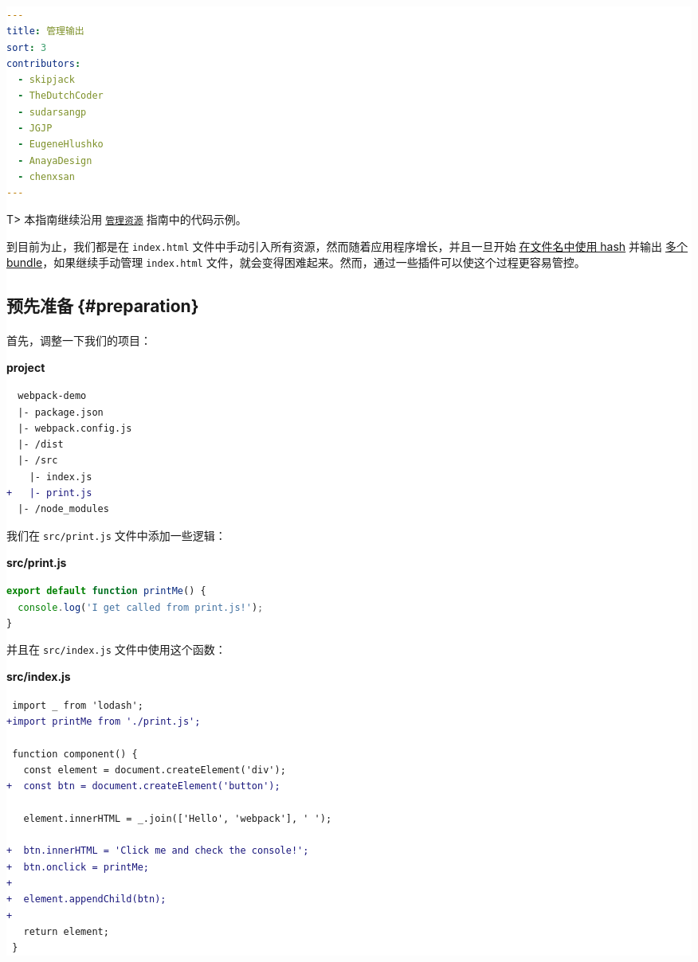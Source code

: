 ```yaml
---
title: 管理输出
sort: 3
contributors:
  - skipjack
  - TheDutchCoder
  - sudarsangp
  - JGJP
  - EugeneHlushko
  - AnayaDesign
  - chenxsan
---
```


T> 本指南继续沿用 [`管理资源`](/guides/asset-management) 指南中的代码示例。

到目前为止，我们都是在 `index.html` 文件中手动引入所有资源，然而随着应用程序增长，并且一旦开始 [在文件名中使用 hash](/guides/caching) 并输出 [多个 bundle](/guides/code-splitting)，如果继续手动管理 `index.html` 文件，就会变得困难起来。然而，通过一些插件可以使这个过程更容易管控。

## 预先准备 {#preparation}

首先，调整一下我们的项目：

**project**

```diff
  webpack-demo
  |- package.json
  |- webpack.config.js
  |- /dist
  |- /src
    |- index.js
+   |- print.js
  |- /node_modules
```

我们在 `src/print.js` 文件中添加一些逻辑：

**src/print.js**

```js
export default function printMe() {
  console.log('I get called from print.js!');
}
```

并且在 `src/index.js` 文件中使用这个函数：

**src/index.js**

```diff
 import _ from 'lodash';
+import printMe from './print.js';

 function component() {
   const element = document.createElement('div');
+  const btn = document.createElement('button');

   element.innerHTML = _.join(['Hello', 'webpack'], ' ');

+  btn.innerHTML = 'Click me and check the console!';
+  btn.onclick = printMe;
+
+  element.appendChild(btn);
+
   return element;
 }

```